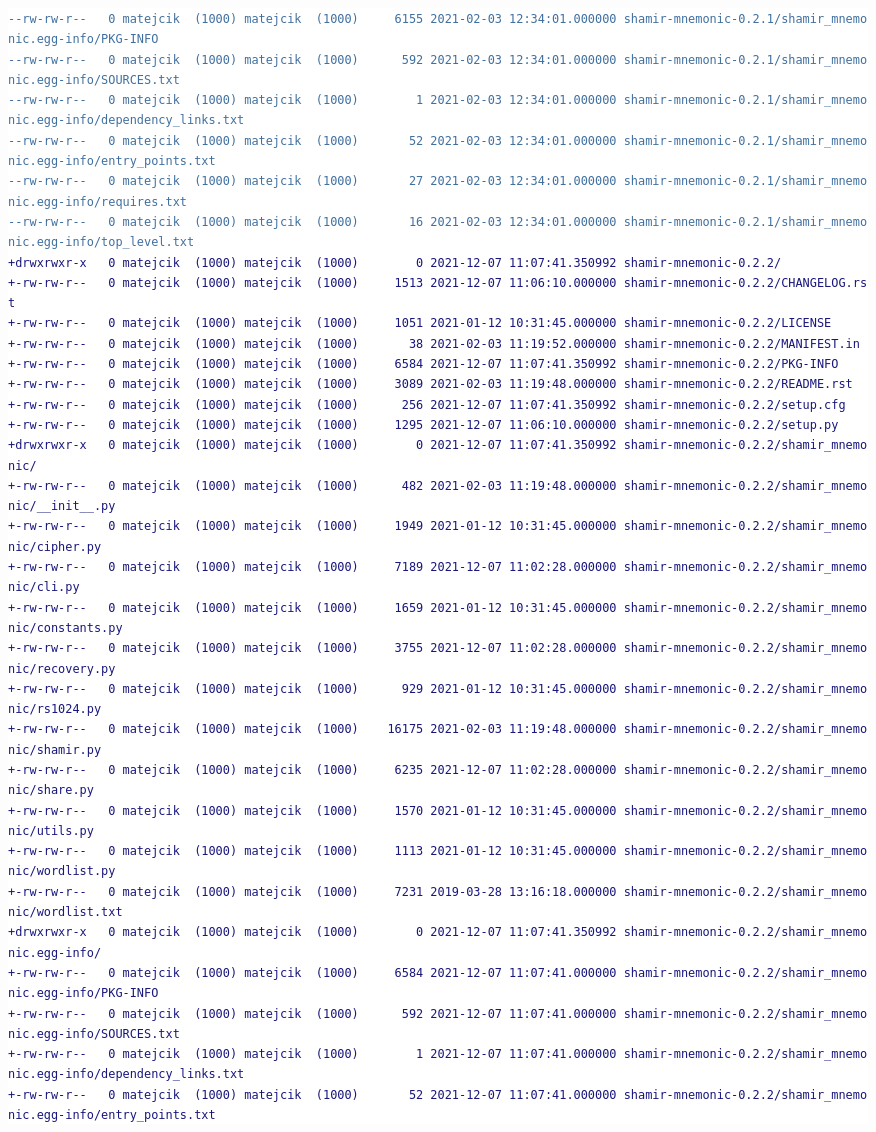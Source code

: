 ```diff
--rw-rw-r--   0 matejcik  (1000) matejcik  (1000)     6155 2021-02-03 12:34:01.000000 shamir-mnemonic-0.2.1/shamir_mnemonic.egg-info/PKG-INFO
--rw-rw-r--   0 matejcik  (1000) matejcik  (1000)      592 2021-02-03 12:34:01.000000 shamir-mnemonic-0.2.1/shamir_mnemonic.egg-info/SOURCES.txt
--rw-rw-r--   0 matejcik  (1000) matejcik  (1000)        1 2021-02-03 12:34:01.000000 shamir-mnemonic-0.2.1/shamir_mnemonic.egg-info/dependency_links.txt
--rw-rw-r--   0 matejcik  (1000) matejcik  (1000)       52 2021-02-03 12:34:01.000000 shamir-mnemonic-0.2.1/shamir_mnemonic.egg-info/entry_points.txt
--rw-rw-r--   0 matejcik  (1000) matejcik  (1000)       27 2021-02-03 12:34:01.000000 shamir-mnemonic-0.2.1/shamir_mnemonic.egg-info/requires.txt
--rw-rw-r--   0 matejcik  (1000) matejcik  (1000)       16 2021-02-03 12:34:01.000000 shamir-mnemonic-0.2.1/shamir_mnemonic.egg-info/top_level.txt
+drwxrwxr-x   0 matejcik  (1000) matejcik  (1000)        0 2021-12-07 11:07:41.350992 shamir-mnemonic-0.2.2/
+-rw-rw-r--   0 matejcik  (1000) matejcik  (1000)     1513 2021-12-07 11:06:10.000000 shamir-mnemonic-0.2.2/CHANGELOG.rst
+-rw-rw-r--   0 matejcik  (1000) matejcik  (1000)     1051 2021-01-12 10:31:45.000000 shamir-mnemonic-0.2.2/LICENSE
+-rw-rw-r--   0 matejcik  (1000) matejcik  (1000)       38 2021-02-03 11:19:52.000000 shamir-mnemonic-0.2.2/MANIFEST.in
+-rw-rw-r--   0 matejcik  (1000) matejcik  (1000)     6584 2021-12-07 11:07:41.350992 shamir-mnemonic-0.2.2/PKG-INFO
+-rw-rw-r--   0 matejcik  (1000) matejcik  (1000)     3089 2021-02-03 11:19:48.000000 shamir-mnemonic-0.2.2/README.rst
+-rw-rw-r--   0 matejcik  (1000) matejcik  (1000)      256 2021-12-07 11:07:41.350992 shamir-mnemonic-0.2.2/setup.cfg
+-rw-rw-r--   0 matejcik  (1000) matejcik  (1000)     1295 2021-12-07 11:06:10.000000 shamir-mnemonic-0.2.2/setup.py
+drwxrwxr-x   0 matejcik  (1000) matejcik  (1000)        0 2021-12-07 11:07:41.350992 shamir-mnemonic-0.2.2/shamir_mnemonic/
+-rw-rw-r--   0 matejcik  (1000) matejcik  (1000)      482 2021-02-03 11:19:48.000000 shamir-mnemonic-0.2.2/shamir_mnemonic/__init__.py
+-rw-rw-r--   0 matejcik  (1000) matejcik  (1000)     1949 2021-01-12 10:31:45.000000 shamir-mnemonic-0.2.2/shamir_mnemonic/cipher.py
+-rw-rw-r--   0 matejcik  (1000) matejcik  (1000)     7189 2021-12-07 11:02:28.000000 shamir-mnemonic-0.2.2/shamir_mnemonic/cli.py
+-rw-rw-r--   0 matejcik  (1000) matejcik  (1000)     1659 2021-01-12 10:31:45.000000 shamir-mnemonic-0.2.2/shamir_mnemonic/constants.py
+-rw-rw-r--   0 matejcik  (1000) matejcik  (1000)     3755 2021-12-07 11:02:28.000000 shamir-mnemonic-0.2.2/shamir_mnemonic/recovery.py
+-rw-rw-r--   0 matejcik  (1000) matejcik  (1000)      929 2021-01-12 10:31:45.000000 shamir-mnemonic-0.2.2/shamir_mnemonic/rs1024.py
+-rw-rw-r--   0 matejcik  (1000) matejcik  (1000)    16175 2021-02-03 11:19:48.000000 shamir-mnemonic-0.2.2/shamir_mnemonic/shamir.py
+-rw-rw-r--   0 matejcik  (1000) matejcik  (1000)     6235 2021-12-07 11:02:28.000000 shamir-mnemonic-0.2.2/shamir_mnemonic/share.py
+-rw-rw-r--   0 matejcik  (1000) matejcik  (1000)     1570 2021-01-12 10:31:45.000000 shamir-mnemonic-0.2.2/shamir_mnemonic/utils.py
+-rw-rw-r--   0 matejcik  (1000) matejcik  (1000)     1113 2021-01-12 10:31:45.000000 shamir-mnemonic-0.2.2/shamir_mnemonic/wordlist.py
+-rw-rw-r--   0 matejcik  (1000) matejcik  (1000)     7231 2019-03-28 13:16:18.000000 shamir-mnemonic-0.2.2/shamir_mnemonic/wordlist.txt
+drwxrwxr-x   0 matejcik  (1000) matejcik  (1000)        0 2021-12-07 11:07:41.350992 shamir-mnemonic-0.2.2/shamir_mnemonic.egg-info/
+-rw-rw-r--   0 matejcik  (1000) matejcik  (1000)     6584 2021-12-07 11:07:41.000000 shamir-mnemonic-0.2.2/shamir_mnemonic.egg-info/PKG-INFO
+-rw-rw-r--   0 matejcik  (1000) matejcik  (1000)      592 2021-12-07 11:07:41.000000 shamir-mnemonic-0.2.2/shamir_mnemonic.egg-info/SOURCES.txt
+-rw-rw-r--   0 matejcik  (1000) matejcik  (1000)        1 2021-12-07 11:07:41.000000 shamir-mnemonic-0.2.2/shamir_mnemonic.egg-info/dependency_links.txt
+-rw-rw-r--   0 matejcik  (1000) matejcik  (1000)       52 2021-12-07 11:07:41.000000 shamir-mnemonic-0.2.2/shamir_mnemonic.egg-info/entry_points.txt
```